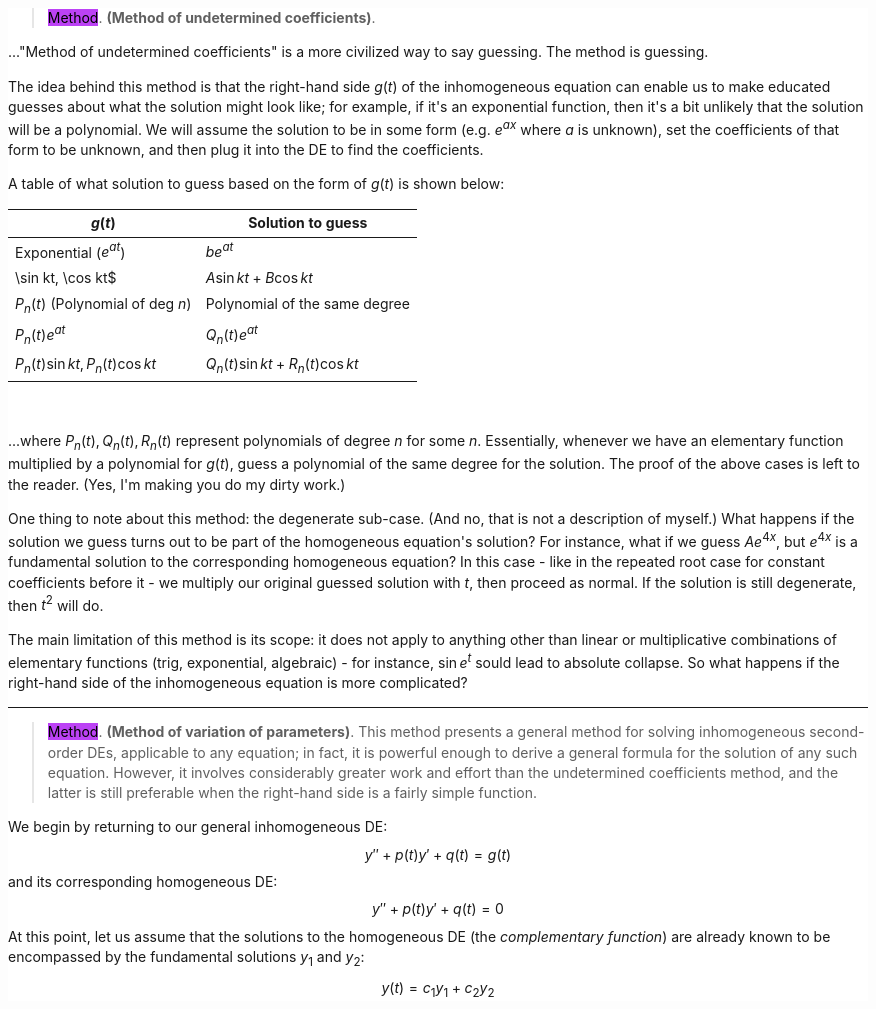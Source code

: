 > <span style="background-color: #bc42f5; color: black;">Method</span>. **(Method of undetermined coefficients)**.

..."Method of undetermined coefficients" is a more civilized way to say guessing. The method is guessing. 

The idea behind this method is that the right-hand side $g(t)$ of the inhomogeneous equation can enable us to make educated guesses about what the solution might look like; for example, if it's an exponential function, then it's a bit unlikely that the solution will be a polynomial. We will assume the solution to be in some form (e.g. $e^{ax}$ where $a$ is unknown), set the coefficients of that form to be unknown, and then plug it into the DE to find the coefficients.
  
A table of what solution to guess based on the form of $g(t)$ is shown below:
 
|$g(t)$ | Solution to guess |  
| --- | --- |
| Exponential ($e^{at}$) | $be^{at}$ |
| \sin kt, \cos kt$ | $A \sin kt + B \cos kt$|
| $P_n(t)$ (Polynomial of deg $n$) | Polynomial of the same degree |
| $P_n(t)e^{at}$ | $Q_n(t)e^{at}$ |
| $P_n(t)\sin kt, P_n(t)\cos kt$ | $Q_n(t)\sin kt + R_n(t)\cos kt$ |
<br/>
    

...where $P_n(t), Q_n(t), R_n(t)$ represent polynomials of degree $n$ for some $n$. Essentially, whenever we have an elementary function multiplied by a polynomial for $g(t)$, guess a polynomial of the same degree for the solution. The proof of the above cases is left to the reader. (Yes, I'm making you do my dirty work.)

One thing to note about this method: the degenerate sub-case. (And no, that is not a description of myself.) What happens if the solution we guess turns out to be part of the homogeneous equation's solution? For instance, what if we guess $Ae^{4x}$, but $e^{4x}$ is a fundamental solution to the corresponding homogeneous equation? In this case - like in the repeated root case for constant coefficients before it - we multiply our original guessed solution with $t$, then proceed as normal. If the solution is still degenerate, then $t^2$ will do.

The main limitation of this method is its scope: it does not apply to anything other than linear or multiplicative combinations of elementary functions (trig, exponential, algebraic) - for instance, $\sin e^t$ sould lead to absolute collapse. So what happens if the right-hand side of the inhomogeneous equation is more complicated?

****

> <span style="background-color: #bc42f5; color: black;">Method</span>. **(Method of variation of parameters)**. This method presents a general method for solving inhomogeneous second-order DEs, applicable to any equation; in fact, it is powerful enough to derive a general formula for the solution of any such equation. However, it involves considerably greater work and effort than the undetermined coefficients method, and the latter is still preferable when the right-hand side is a fairly simple function. 

We begin by returning to our general inhomogeneous DE:
$$
y'' + p(t)y' + q(t) = g(t)
$$
and its corresponding homogeneous DE:
$$
y'' + p(t)y' + q(t) = 0
$$
At this point, let us assume that the solutions to the homogeneous DE (the *complementary function*) are already known to be encompassed by the fundamental solutions $y_1$ and $y_2$:
$$
y(t) = c_1 y_1 + c_2 y_2
$$